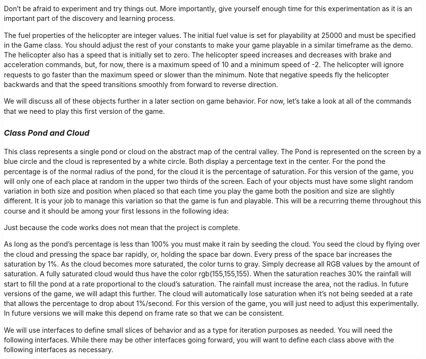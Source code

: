 Don’t be afraid to experiment and try things out. More importantly,
give yourself enough time for this experimentation as it is an important part
of the discovery and learning process.

The fuel properties of the helicopter are integer values. The initial fuel
value is set for playability at 25000 and must be specified in the Game class.
You should adjust the rest of your constants to make your game playable in a
similar timeframe as the demo. The helicopter also has a speed that is
initially set to zero. The helicopter speed increases and decreases with brake
and acceleration commands, but, for now, there is a maximum speed of 10 and a
minimum speed of -2. The helicopter will ignore requests to go faster than the
maximum speed or slower than the minimum. Note that negative speeds fly the
helicopter backwards and that the speed transitions smoothly from forward to
reverse direction.

We will discuss all of these objects further in a later section on game
behavior. For now, let’s take a look at all of the commands that we need to
play this first version of the game.

### _**Class Pond and Cloud**_

This class represents a single pond or cloud on the abstract map of the central
valley. The Pond is represented on the screen by a blue circle and the cloud is
represented by a white circle. Both display a percentage text in the center.
For the pond the percentage is of the normal radius of the pond, for the cloud
it is the percentage of saturation. For this version of the game, you will only
one of each place at random in the upper two thirds of the screen. Each of your
objects must have some slight random variation in both size and position when
placed so that each time you play the game both the position and size are
slightly different. It is your job to manage this variation so that the game is
fun and playable. This will be a recurring theme throughout this course and it
should be among your first lessons in the following idea:

Just because the code works does not mean that the project is complete.

As long as the pond’s percentage is less than 100% you must make it rain by
seeding the cloud. You seed the cloud by flying over the cloud and pressing the
space bar rapidly, or, holding the space bar down. Every press of the space bar
increases the saturation by 1%. As the cloud becomes more saturated, the color
turns to gray. Simply decrease all RGB values by the amount of saturation.
A fully saturated cloud would thus have the color rgb(155,155,155). When the
saturation reaches 30% the rainfall will start to fill the pond at a rate
proportional to the cloud’s saturation. The rainfall must increase the area,
not the radius. In future versions of the game, we will adapt this further.
The cloud will automatically lose saturation when it’s not being seeded at a
rate that allows the percentage to drop about 1%/second. For this version of
the game, you will just need to adjust this experimentally. In future versions
we will make this depend on frame rate so that we can be consistent.

We will use interfaces to define small slices of behavior and as a type for
iteration purposes as needed. You will need the following interfaces. While
there may be other interfaces going forward, you will want to define each class
above with the following interfaces as necessary.
